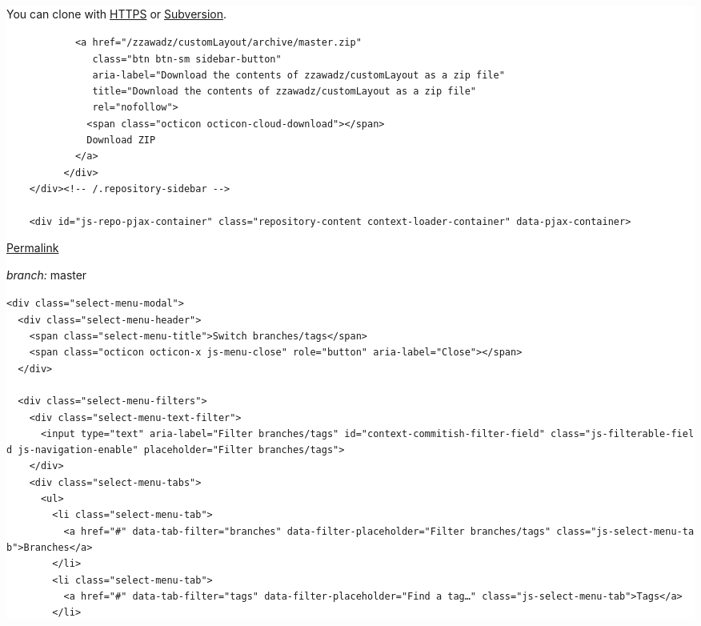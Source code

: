 

<p class="clone-options">You can clone with
  <a href="#" class="js-clone-selector" data-protocol="http">HTTPS</a> or <a href="#" class="js-clone-selector" data-protocol="subversion">Subversion</a>.
  <a href="https://help.github.com/articles/which-remote-url-should-i-use" class="help tooltipped tooltipped-n" aria-label="Get help on which URL is right for you.">
    <span class="octicon octicon-question"></span>
  </a>
</p>



                <a href="/zzawadz/customLayout/archive/master.zip"
                   class="btn btn-sm sidebar-button"
                   aria-label="Download the contents of zzawadz/customLayout as a zip file"
                   title="Download the contents of zzawadz/customLayout as a zip file"
                   rel="nofollow">
                  <span class="octicon octicon-cloud-download"></span>
                  Download ZIP
                </a>
              </div>
        </div><!-- /.repository-sidebar -->

        <div id="js-repo-pjax-container" class="repository-content context-loader-container" data-pjax-container>
          

<a href="/zzawadz/customLayout/blob/a474820f4b6591224007e801d78e534cd0f9e8bb/README.md" class="hidden js-permalink-shortcut" data-hotkey="y">Permalink</a>



<div class="file-navigation js-zeroclipboard-container">
  
<div class="select-menu js-menu-container js-select-menu left">
  <span class="btn btn-sm select-menu-button js-menu-target css-truncate" data-hotkey="w"
    data-master-branch="master"
    data-ref="master"
    title="master"
    role="button" aria-label="Switch branches or tags" tabindex="0" aria-haspopup="true">
    <span class="octicon octicon-git-branch"></span>
    <i>branch:</i>
    <span class="js-select-button css-truncate-target">master</span>
  </span>

  <div class="select-menu-modal-holder js-menu-content js-navigation-container" data-pjax aria-hidden="true">

    <div class="select-menu-modal">
      <div class="select-menu-header">
        <span class="select-menu-title">Switch branches/tags</span>
        <span class="octicon octicon-x js-menu-close" role="button" aria-label="Close"></span>
      </div>

      <div class="select-menu-filters">
        <div class="select-menu-text-filter">
          <input type="text" aria-label="Filter branches/tags" id="context-commitish-filter-field" class="js-filterable-field js-navigation-enable" placeholder="Filter branches/tags">
        </div>
        <div class="select-menu-tabs">
          <ul>
            <li class="select-menu-tab">
              <a href="#" data-tab-filter="branches" data-filter-placeholder="Filter branches/tags" class="js-select-menu-tab">Branches</a>
            </li>
            <li class="select-menu-tab">
              <a href="#" data-tab-filter="tags" data-filter-placeholder="Find a tag…" class="js-select-menu-tab">Tags</a>
            </li>